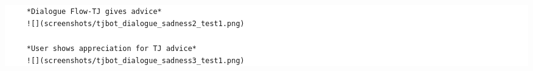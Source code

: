          *Dialogue Flow-TJ gives advice*
         ![](screenshots/tjbot_dialogue_sadness2_test1.png)
          
         *User shows appreciation for TJ advice*
         ![](screenshots/tjbot_dialogue_sadness3_test1.png)
         